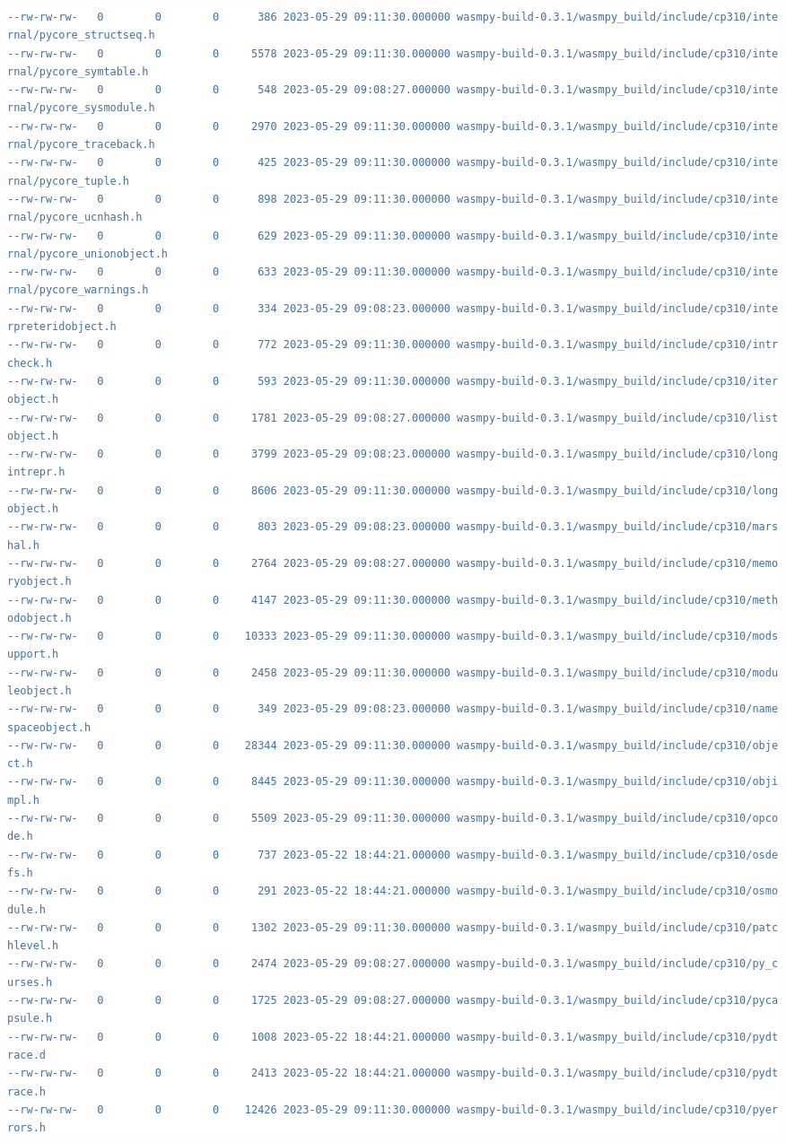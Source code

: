 ```diff
--rw-rw-rw-   0        0        0      386 2023-05-29 09:11:30.000000 wasmpy-build-0.3.1/wasmpy_build/include/cp310/internal/pycore_structseq.h
--rw-rw-rw-   0        0        0     5578 2023-05-29 09:11:30.000000 wasmpy-build-0.3.1/wasmpy_build/include/cp310/internal/pycore_symtable.h
--rw-rw-rw-   0        0        0      548 2023-05-29 09:08:27.000000 wasmpy-build-0.3.1/wasmpy_build/include/cp310/internal/pycore_sysmodule.h
--rw-rw-rw-   0        0        0     2970 2023-05-29 09:11:30.000000 wasmpy-build-0.3.1/wasmpy_build/include/cp310/internal/pycore_traceback.h
--rw-rw-rw-   0        0        0      425 2023-05-29 09:11:30.000000 wasmpy-build-0.3.1/wasmpy_build/include/cp310/internal/pycore_tuple.h
--rw-rw-rw-   0        0        0      898 2023-05-29 09:11:30.000000 wasmpy-build-0.3.1/wasmpy_build/include/cp310/internal/pycore_ucnhash.h
--rw-rw-rw-   0        0        0      629 2023-05-29 09:11:30.000000 wasmpy-build-0.3.1/wasmpy_build/include/cp310/internal/pycore_unionobject.h
--rw-rw-rw-   0        0        0      633 2023-05-29 09:11:30.000000 wasmpy-build-0.3.1/wasmpy_build/include/cp310/internal/pycore_warnings.h
--rw-rw-rw-   0        0        0      334 2023-05-29 09:08:23.000000 wasmpy-build-0.3.1/wasmpy_build/include/cp310/interpreteridobject.h
--rw-rw-rw-   0        0        0      772 2023-05-29 09:11:30.000000 wasmpy-build-0.3.1/wasmpy_build/include/cp310/intrcheck.h
--rw-rw-rw-   0        0        0      593 2023-05-29 09:11:30.000000 wasmpy-build-0.3.1/wasmpy_build/include/cp310/iterobject.h
--rw-rw-rw-   0        0        0     1781 2023-05-29 09:08:27.000000 wasmpy-build-0.3.1/wasmpy_build/include/cp310/listobject.h
--rw-rw-rw-   0        0        0     3799 2023-05-29 09:08:23.000000 wasmpy-build-0.3.1/wasmpy_build/include/cp310/longintrepr.h
--rw-rw-rw-   0        0        0     8606 2023-05-29 09:11:30.000000 wasmpy-build-0.3.1/wasmpy_build/include/cp310/longobject.h
--rw-rw-rw-   0        0        0      803 2023-05-29 09:08:23.000000 wasmpy-build-0.3.1/wasmpy_build/include/cp310/marshal.h
--rw-rw-rw-   0        0        0     2764 2023-05-29 09:08:27.000000 wasmpy-build-0.3.1/wasmpy_build/include/cp310/memoryobject.h
--rw-rw-rw-   0        0        0     4147 2023-05-29 09:11:30.000000 wasmpy-build-0.3.1/wasmpy_build/include/cp310/methodobject.h
--rw-rw-rw-   0        0        0    10333 2023-05-29 09:11:30.000000 wasmpy-build-0.3.1/wasmpy_build/include/cp310/modsupport.h
--rw-rw-rw-   0        0        0     2458 2023-05-29 09:11:30.000000 wasmpy-build-0.3.1/wasmpy_build/include/cp310/moduleobject.h
--rw-rw-rw-   0        0        0      349 2023-05-29 09:08:23.000000 wasmpy-build-0.3.1/wasmpy_build/include/cp310/namespaceobject.h
--rw-rw-rw-   0        0        0    28344 2023-05-29 09:11:30.000000 wasmpy-build-0.3.1/wasmpy_build/include/cp310/object.h
--rw-rw-rw-   0        0        0     8445 2023-05-29 09:11:30.000000 wasmpy-build-0.3.1/wasmpy_build/include/cp310/objimpl.h
--rw-rw-rw-   0        0        0     5509 2023-05-29 09:11:30.000000 wasmpy-build-0.3.1/wasmpy_build/include/cp310/opcode.h
--rw-rw-rw-   0        0        0      737 2023-05-22 18:44:21.000000 wasmpy-build-0.3.1/wasmpy_build/include/cp310/osdefs.h
--rw-rw-rw-   0        0        0      291 2023-05-22 18:44:21.000000 wasmpy-build-0.3.1/wasmpy_build/include/cp310/osmodule.h
--rw-rw-rw-   0        0        0     1302 2023-05-29 09:11:30.000000 wasmpy-build-0.3.1/wasmpy_build/include/cp310/patchlevel.h
--rw-rw-rw-   0        0        0     2474 2023-05-29 09:08:27.000000 wasmpy-build-0.3.1/wasmpy_build/include/cp310/py_curses.h
--rw-rw-rw-   0        0        0     1725 2023-05-29 09:08:27.000000 wasmpy-build-0.3.1/wasmpy_build/include/cp310/pycapsule.h
--rw-rw-rw-   0        0        0     1008 2023-05-22 18:44:21.000000 wasmpy-build-0.3.1/wasmpy_build/include/cp310/pydtrace.d
--rw-rw-rw-   0        0        0     2413 2023-05-22 18:44:21.000000 wasmpy-build-0.3.1/wasmpy_build/include/cp310/pydtrace.h
--rw-rw-rw-   0        0        0    12426 2023-05-29 09:11:30.000000 wasmpy-build-0.3.1/wasmpy_build/include/cp310/pyerrors.h
```